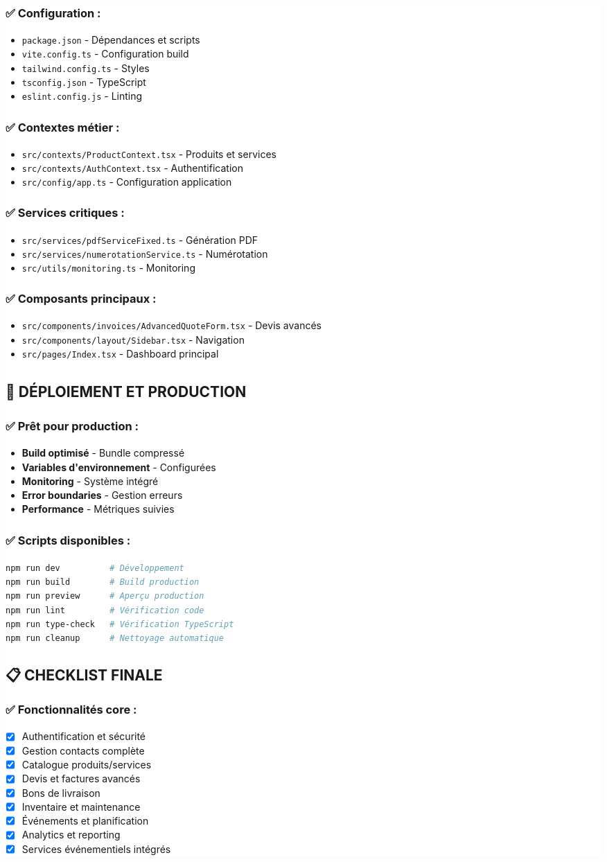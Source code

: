 ### **✅ Configuration :**
- `package.json` - Dépendances et scripts
- `vite.config.ts` - Configuration build
- `tailwind.config.ts` - Styles
- `tsconfig.json` - TypeScript
- `eslint.config.js` - Linting

### **✅ Contextes métier :**
- `src/contexts/ProductContext.tsx` - Produits et services
- `src/contexts/AuthContext.tsx` - Authentification
- `src/config/app.ts` - Configuration application

### **✅ Services critiques :**
- `src/services/pdfServiceFixed.ts` - Génération PDF
- `src/services/numerotationService.ts` - Numérotation
- `src/utils/monitoring.ts` - Monitoring

### **✅ Composants principaux :**
- `src/components/invoices/AdvancedQuoteForm.tsx` - Devis avancés
- `src/components/layout/Sidebar.tsx` - Navigation
- `src/pages/Index.tsx` - Dashboard principal

## 🚀 **DÉPLOIEMENT ET PRODUCTION**

### **✅ Prêt pour production :**
- **Build optimisé** - Bundle compressé
- **Variables d'environnement** - Configurées
- **Monitoring** - Système intégré
- **Error boundaries** - Gestion erreurs
- **Performance** - Métriques suivies

### **✅ Scripts disponibles :**
```bash
npm run dev          # Développement
npm run build        # Build production
npm run preview      # Aperçu production
npm run lint         # Vérification code
npm run type-check   # Vérification TypeScript
npm run cleanup      # Nettoyage automatique
```

## 📋 **CHECKLIST FINALE**

### **✅ Fonctionnalités core :**
- [x] Authentification et sécurité
- [x] Gestion contacts complète
- [x] Catalogue produits/services
- [x] Devis et factures avancés
- [x] Bons de livraison
- [x] Inventaire et maintenance
- [x] Événements et planification
- [x] Analytics et reporting
- [x] Services événementiels intégrés
